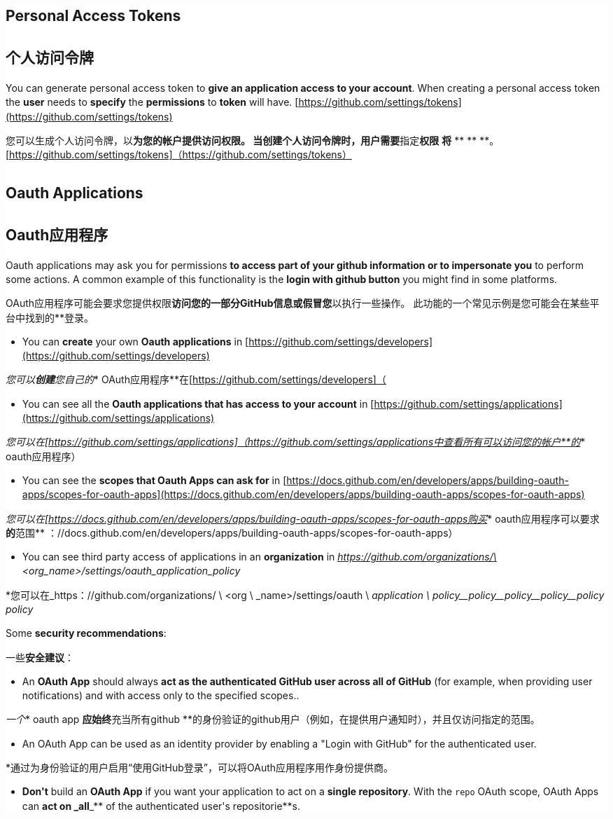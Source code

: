 ## **Personal Access Tokens**

## **个人访问令牌**

You can generate personal access token to **give an application access to your account**. When creating a personal access token the **user** needs to **specify** the **permissions** to **token** will have. [https://github.com/settings/tokens](https://github.com/settings/tokens)

您可以生成个人访问令牌，以**为您的帐户提供访问权限。 当创建个人访问令牌时，**用户**需要**指定**权限** **将** ** ** **。 [https://github.com/settings/tokens]（https://github.com/settings/tokens）

## Oauth Applications

## Oauth应用程序

Oauth applications may ask you for permissions **to access part of your github information or to impersonate you** to perform some actions. A common example of this functionality is the **login with github button** you might find in some platforms.

OAuth应用程序可能会要求您提供权限**访问您的一部分GitHub信息或假冒您**以执行一些操作。 此功能的一个常见示例是您可能会在某些平台中找到的**登录。

* You can **create** your own **Oauth applications** in [https://github.com/settings/developers](https://github.com/settings/developers)

*您可以**创建**您自己的** OAuth应用程序**在[https://github.com/settings/developers]（
* You can see all the **Oauth applications that has access to your account** in [https://github.com/settings/applications](https://github.com/settings/applications)

*您可以在[https://github.com/settings/applications]（https://github.com/settings/applications中查看所有可以访问您的帐户**的** oauth应用程序）
* You can see the **scopes that Oauth Apps can ask for** in [https://docs.github.com/en/developers/apps/building-oauth-apps/scopes-for-oauth-apps](https://docs.github.com/en/developers/apps/building-oauth-apps/scopes-for-oauth-apps)

*您可以在[https://docs.github.com/en/developers/apps/building-oauth-apps/scopes-for-oauth-apps购买** oauth应用程序可以要求**的**范围** ：//docs.github.com/en/developers/apps/building-oauth-apps/scopes-for-oauth-apps）
* You can see third party access of applications in an **organization** in _https://github.com/organizations/\<org\_name>/settings/oauth\_application\_policy_

*您可以在_https：//github.com/organizations/ \ <org \ _name>/settings/oauth \ _application \ _policy__policy__policy__policy__policy__ _policy_

Some **security recommendations**:

一些**安全建议**：

* An **OAuth App** should always **act as the authenticated GitHub user across all of GitHub** (for example, when providing user notifications) and with access only to the specified scopes..

*一个** oauth app **应始终**充当所有github **的身份验证的github用户（例如，在提供用户通知时），并且仅访问指定的范围。
* An OAuth App can be used as an identity provider by enabling a "Login with GitHub" for the authenticated user.

*通过为身份验证的用户启用“使用GitHub登录”，可以将OAuth应用程序用作身份提供商。
* **Don't** build an **OAuth App** if you want your application to act on a **single repository**. With the `repo` OAuth scope, OAuth Apps can **act on \_all**\_\*\* of the authenticated user's repositorie\*\*s.
